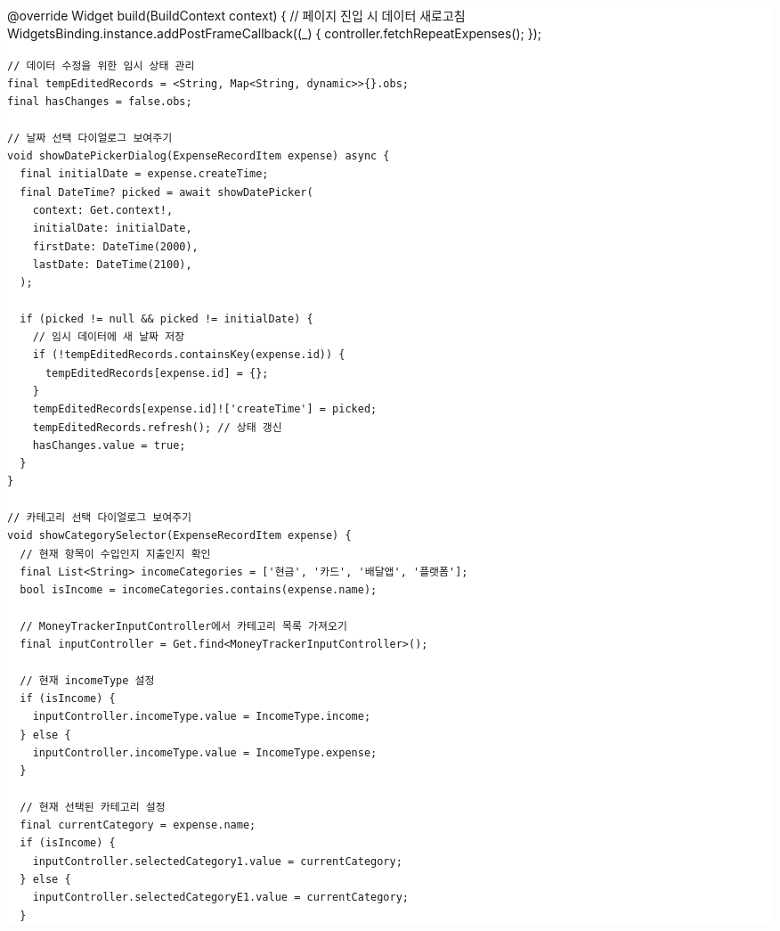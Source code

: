   @override
  Widget build(BuildContext context) {
    // 페이지 진입 시 데이터 새로고침
    WidgetsBinding.instance.addPostFrameCallback((_) {
      controller.fetchRepeatExpenses();
    });

    // 데이터 수정을 위한 임시 상태 관리
    final tempEditedRecords = <String, Map<String, dynamic>>{}.obs;
    final hasChanges = false.obs;

    // 날짜 선택 다이얼로그 보여주기
    void showDatePickerDialog(ExpenseRecordItem expense) async {
      final initialDate = expense.createTime;
      final DateTime? picked = await showDatePicker(
        context: Get.context!,
        initialDate: initialDate,
        firstDate: DateTime(2000),
        lastDate: DateTime(2100),
      );

      if (picked != null && picked != initialDate) {
        // 임시 데이터에 새 날짜 저장
        if (!tempEditedRecords.containsKey(expense.id)) {
          tempEditedRecords[expense.id] = {};
        }
        tempEditedRecords[expense.id]!['createTime'] = picked;
        tempEditedRecords.refresh(); // 상태 갱신
        hasChanges.value = true;
      }
    }

    // 카테고리 선택 다이얼로그 보여주기
    void showCategorySelector(ExpenseRecordItem expense) {
      // 현재 항목이 수입인지 지출인지 확인
      final List<String> incomeCategories = ['현금', '카드', '배달앱', '플랫폼'];
      bool isIncome = incomeCategories.contains(expense.name);

      // MoneyTrackerInputController에서 카테고리 목록 가져오기
      final inputController = Get.find<MoneyTrackerInputController>();

      // 현재 incomeType 설정
      if (isIncome) {
        inputController.incomeType.value = IncomeType.income;
      } else {
        inputController.incomeType.value = IncomeType.expense;
      }

      // 현재 선택된 카테고리 설정
      final currentCategory = expense.name;
      if (isIncome) {
        inputController.selectedCategory1.value = currentCategory;
      } else {
        inputController.selectedCategoryE1.value = currentCategory;
      }
